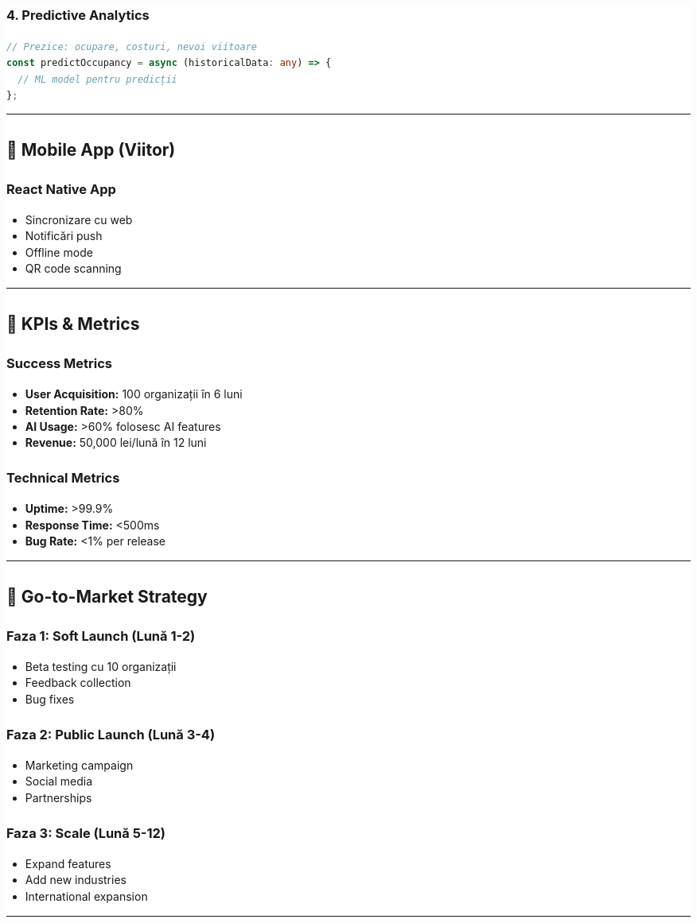 ### **4. Predictive Analytics**
```typescript
// Prezice: ocupare, costuri, nevoi viitoare
const predictOccupancy = async (historicalData: any) => {
  // ML model pentru predicții
};
```

---

## 📱 Mobile App (Viitor)

### **React Native App**
- Sincronizare cu web
- Notificări push
- Offline mode
- QR code scanning

---

## 🎯 KPIs & Metrics

### **Success Metrics**
- **User Acquisition:** 100 organizații în 6 luni
- **Retention Rate:** >80%
- **AI Usage:** >60% folosesc AI features
- **Revenue:** 50,000 lei/lună în 12 luni

### **Technical Metrics**
- **Uptime:** >99.9%
- **Response Time:** <500ms
- **Bug Rate:** <1% per release

---

## 🚀 Go-to-Market Strategy

### **Faza 1: Soft Launch (Lună 1-2)**
- Beta testing cu 10 organizații
- Feedback collection
- Bug fixes

### **Faza 2: Public Launch (Lună 3-4)**
- Marketing campaign
- Social media
- Partnerships

### **Faza 3: Scale (Lună 5-12)**
- Expand features
- Add new industries
- International expansion

---